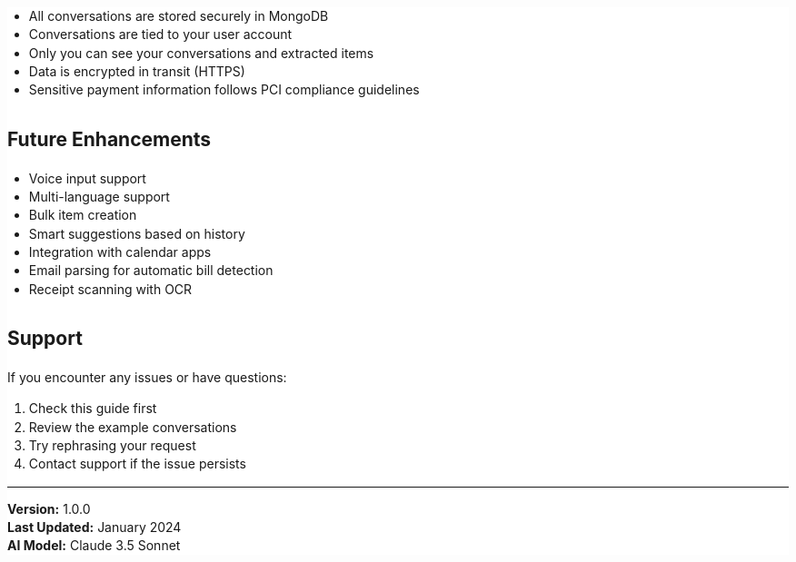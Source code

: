 - All conversations are stored securely in MongoDB
- Conversations are tied to your user account
- Only you can see your conversations and extracted items
- Data is encrypted in transit (HTTPS)
- Sensitive payment information follows PCI compliance guidelines

## Future Enhancements

- Voice input support
- Multi-language support
- Bulk item creation
- Smart suggestions based on history
- Integration with calendar apps
- Email parsing for automatic bill detection
- Receipt scanning with OCR

## Support

If you encounter any issues or have questions:
1. Check this guide first
2. Review the example conversations
3. Try rephrasing your request
4. Contact support if the issue persists

---

**Version:** 1.0.0  
**Last Updated:** January 2024  
**AI Model:** Claude 3.5 Sonnet